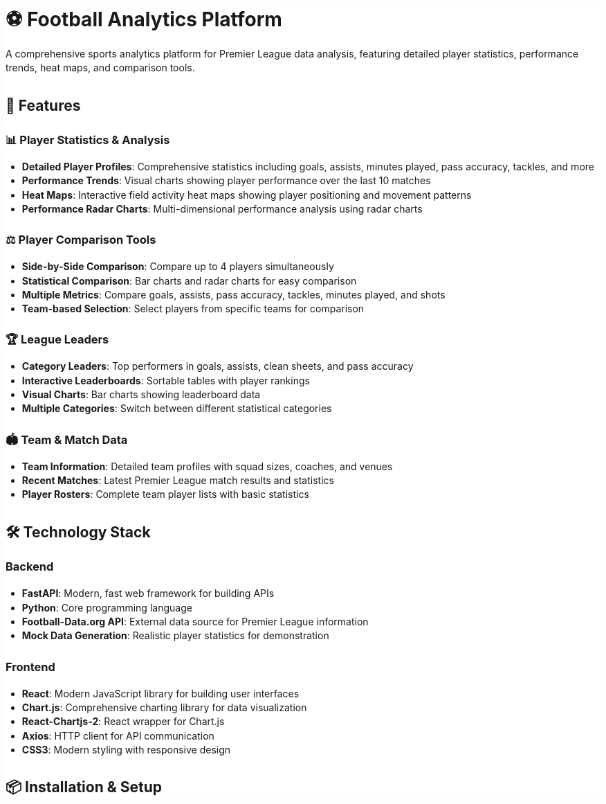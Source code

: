 # ⚽ Football Analytics Platform

A comprehensive sports analytics platform for Premier League data analysis, featuring detailed player statistics, performance trends, heat maps, and comparison tools.

## 🚀 Features

### 📊 Player Statistics & Analysis
- **Detailed Player Profiles**: Comprehensive statistics including goals, assists, minutes played, pass accuracy, tackles, and more
- **Performance Trends**: Visual charts showing player performance over the last 10 matches
- **Heat Maps**: Interactive field activity heat maps showing player positioning and movement patterns
- **Performance Radar Charts**: Multi-dimensional performance analysis using radar charts

### ⚖️ Player Comparison Tools
- **Side-by-Side Comparison**: Compare up to 4 players simultaneously
- **Statistical Comparison**: Bar charts and radar charts for easy comparison
- **Multiple Metrics**: Compare goals, assists, pass accuracy, tackles, minutes played, and shots
- **Team-based Selection**: Select players from specific teams for comparison

### 🏆 League Leaders
- **Category Leaders**: Top performers in goals, assists, clean sheets, and pass accuracy
- **Interactive Leaderboards**: Sortable tables with player rankings
- **Visual Charts**: Bar charts showing leaderboard data
- **Multiple Categories**: Switch between different statistical categories

### 🏟️ Team & Match Data
- **Team Information**: Detailed team profiles with squad sizes, coaches, and venues
- **Recent Matches**: Latest Premier League match results and statistics
- **Player Rosters**: Complete team player lists with basic statistics

## 🛠️ Technology Stack

### Backend
- **FastAPI**: Modern, fast web framework for building APIs
- **Python**: Core programming language
- **Football-Data.org API**: External data source for Premier League information
- **Mock Data Generation**: Realistic player statistics for demonstration

### Frontend
- **React**: Modern JavaScript library for building user interfaces
- **Chart.js**: Comprehensive charting library for data visualization
- **React-Chartjs-2**: React wrapper for Chart.js
- **Axios**: HTTP client for API communication
- **CSS3**: Modern styling with responsive design

## 📦 Installation & Setup
